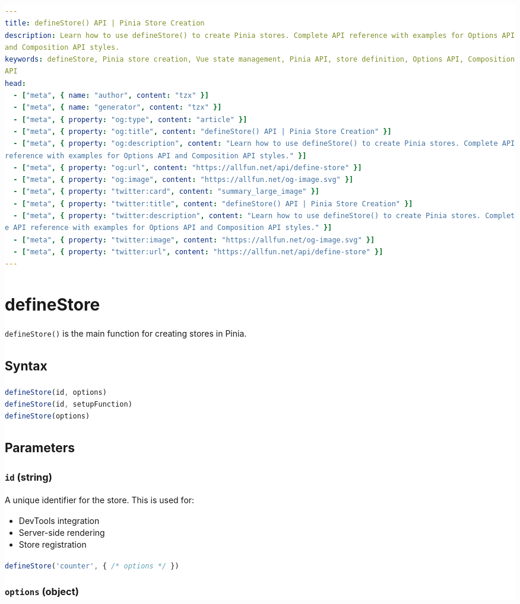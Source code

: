 ```yaml
---
title: defineStore() API | Pinia Store Creation
description: Learn how to use defineStore() to create Pinia stores. Complete API reference with examples for Options API and Composition API styles.
keywords: defineStore, Pinia store creation, Vue state management, Pinia API, store definition, Options API, Composition API
head:
  - ["meta", { name: "author", content: "tzx" }]
  - ["meta", { name: "generator", content: "tzx" }]
  - ["meta", { property: "og:type", content: "article" }]
  - ["meta", { property: "og:title", content: "defineStore() API | Pinia Store Creation" }]
  - ["meta", { property: "og:description", content: "Learn how to use defineStore() to create Pinia stores. Complete API reference with examples for Options API and Composition API styles." }]
  - ["meta", { property: "og:url", content: "https://allfun.net/api/define-store" }]
  - ["meta", { property: "og:image", content: "https://allfun.net/og-image.svg" }]
  - ["meta", { property: "twitter:card", content: "summary_large_image" }]
  - ["meta", { property: "twitter:title", content: "defineStore() API | Pinia Store Creation" }]
  - ["meta", { property: "twitter:description", content: "Learn how to use defineStore() to create Pinia stores. Complete API reference with examples for Options API and Composition API styles." }]
  - ["meta", { property: "twitter:image", content: "https://allfun.net/og-image.svg" }]
  - ["meta", { property: "twitter:url", content: "https://allfun.net/api/define-store" }]
---
```


# defineStore

`defineStore()` is the main function for creating stores in Pinia.

## Syntax

```js
defineStore(id, options)
defineStore(id, setupFunction)
defineStore(options)
```

## Parameters

### `id` (string)

A unique identifier for the store. This is used for:
- DevTools integration
- Server-side rendering
- Store registration

```js
defineStore('counter', { /* options */ })
```

### `options` (object)
